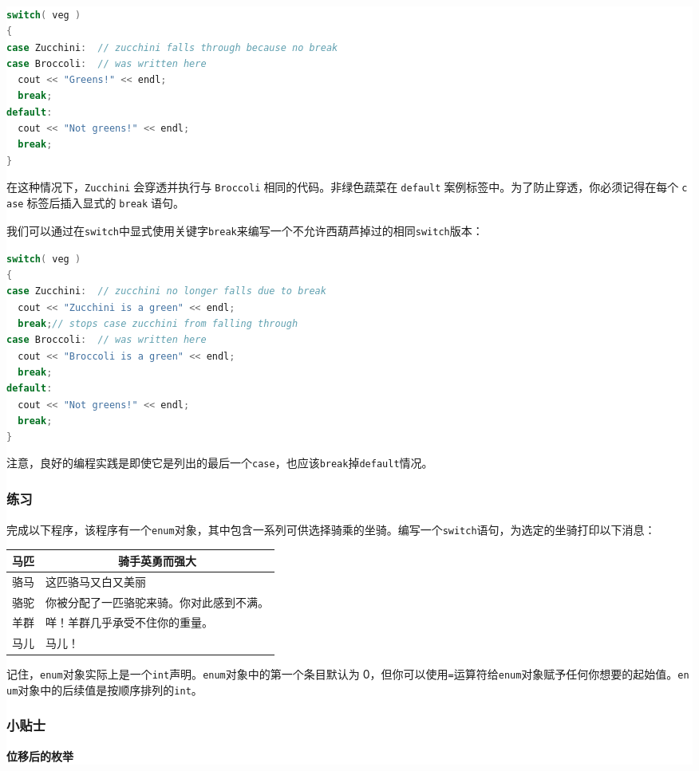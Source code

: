 ```cpp
switch( veg )
{
case Zucchini:	// zucchini falls through because no break
case Broccoli:	// was written here
  cout << "Greens!" << endl;
  break;
default:
  cout << "Not greens!" << endl;
  break;
}
```

在这种情况下，`Zucchini` 会穿透并执行与 `Broccoli` 相同的代码。非绿色蔬菜在 `default` 案例标签中。为了防止穿透，你必须记得在每个 `case` 标签后插入显式的 `break` 语句。

我们可以通过在`switch`中显式使用关键字`break`来编写一个不允许西葫芦掉过的相同`switch`版本：

```cpp
switch( veg )
{
case Zucchini:	// zucchini no longer falls due to break
  cout << "Zucchini is a green" << endl;
  break;// stops case zucchini from falling through
case Broccoli:	// was written here
  cout << "Broccoli is a green" << endl;
  break;
default:
  cout << "Not greens!" << endl;
  break;
}
```

注意，良好的编程实践是即使它是列出的最后一个`case`，也应该`break`掉`default`情况。

### 练习

完成以下程序，该程序有一个`enum`对象，其中包含一系列可供选择骑乘的坐骑。编写一个`switch`语句，为选定的坐骑打印以下消息：

| 马匹 | 骑手英勇而强大 |
| --- | --- |
| 骆马 | 这匹骆马又白又美丽 |
| 骆驼 | 你被分配了一匹骆驼来骑。你对此感到不满。 |
| 羊群 | 咩！羊群几乎承受不住你的重量。 |
| 马儿 | 马儿！ |

记住，`enum`对象实际上是一个`int`声明。`enum`对象中的第一个条目默认为 0，但你可以使用`=`运算符给`enum`对象赋予任何你想要的起始值。`enum`对象中的后续值是按顺序排列的`int`。

### 小贴士

**位移后的枚举**
